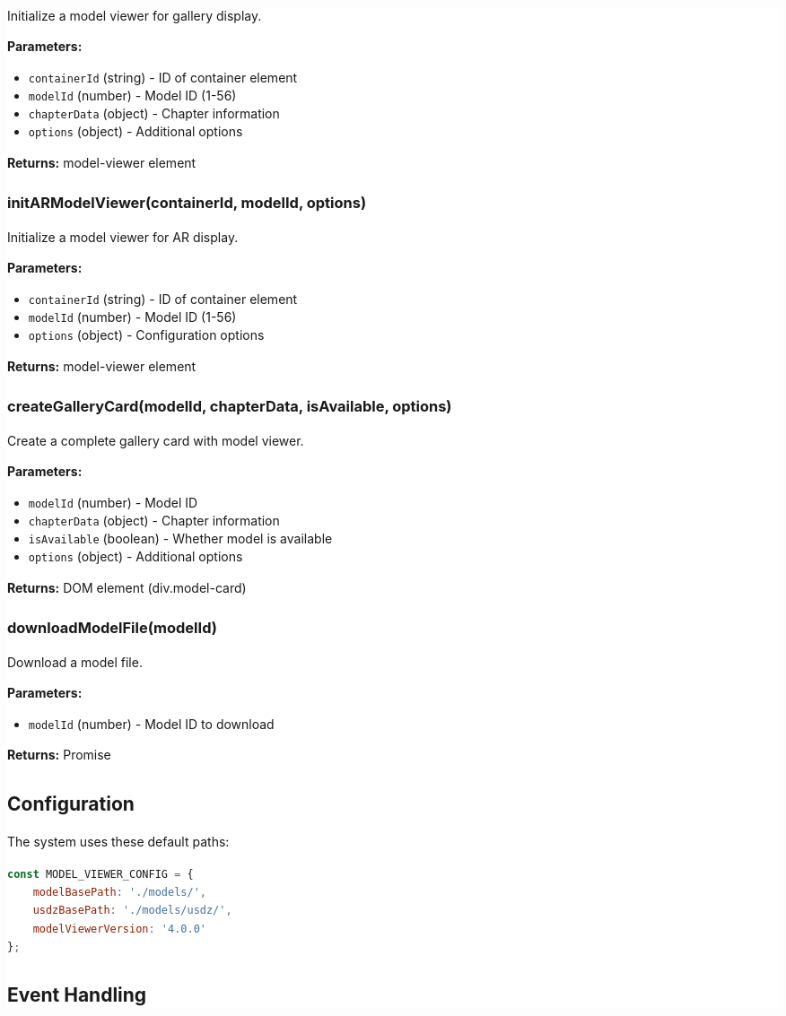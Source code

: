 Initialize a model viewer for gallery display.

**Parameters:**
- `containerId` (string) - ID of container element
- `modelId` (number) - Model ID (1-56)
- `chapterData` (object) - Chapter information
- `options` (object) - Additional options

**Returns:** model-viewer element

### initARModelViewer(containerId, modelId, options)

Initialize a model viewer for AR display.

**Parameters:**
- `containerId` (string) - ID of container element
- `modelId` (number) - Model ID (1-56)
- `options` (object) - Configuration options

**Returns:** model-viewer element

### createGalleryCard(modelId, chapterData, isAvailable, options)

Create a complete gallery card with model viewer.

**Parameters:**
- `modelId` (number) - Model ID
- `chapterData` (object) - Chapter information
- `isAvailable` (boolean) - Whether model is available
- `options` (object) - Additional options

**Returns:** DOM element (div.model-card)

### downloadModelFile(modelId)

Download a model file.

**Parameters:**
- `modelId` (number) - Model ID to download

**Returns:** Promise

## Configuration

The system uses these default paths:

```javascript
const MODEL_VIEWER_CONFIG = {
    modelBasePath: './models/',
    usdzBasePath: './models/usdz/',
    modelViewerVersion: '4.0.0'
};
```

## Event Handling
